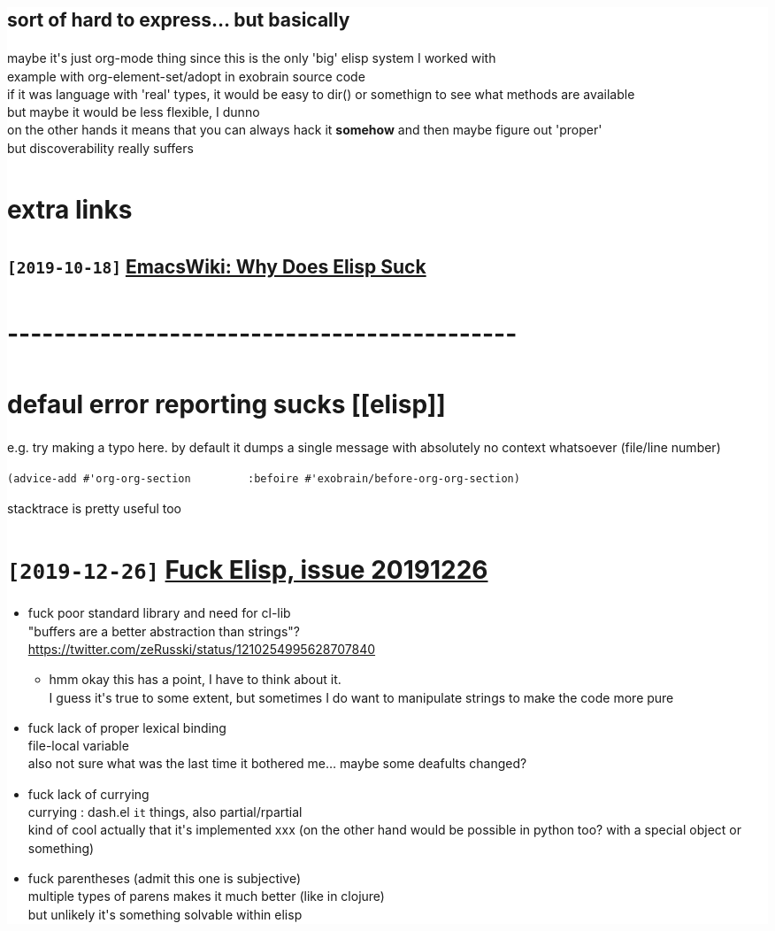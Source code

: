 

## sort of hard to express&#x2026; but basically

maybe it's just org-mode thing since this is the only 'big' elisp system I worked with  
example with org-element-set/adopt in exobrain source code  
if it was language with 'real' types, it would be easy to dir() or somethign to see what methods are available  
but maybe it would be less flexible, I dunno  
on the other hands it means that you can always hack it **somehow** and then maybe figure out 'proper'  
but discoverability really suffers  




# extra links





## `[2019-10-18]` [EmacsWiki: Why Does Elisp Suck](https://www.emacswiki.org/emacs/WhyDoesElispSuck)




# -------------------------------------------- 




# defaul error reporting sucks      [[elisp]]

e.g. try making a typo here. by default it dumps a single message with absolutely no context whatsoever (file/line number)  

    (advice-add #'org-org-section         :befoire #'exobrain/before-org-org-section)

stacktrace is pretty useful too  




# `[2019-12-26]` [Fuck Elisp, issue 20191226](https://twitter.com/karlicoss/status/1210252416479838208)

-   fuck poor standard library and need for cl-lib  
    "buffers are a better abstraction than strings"?  
    <https://twitter.com/zeRusski/status/1210254995628707840>  
    -   hmm okay this has a point, I have to think about it.  
        I guess it's true to some extent, but sometimes I do want to manipulate strings to make the code more pure

-   fuck lack of proper lexical binding  
    file-local variable  
    also not sure what was the last time it bothered me&#x2026; maybe some deafults changed?
-   fuck lack of currying  
    currying : dash.el `it` things, also partial/rpartial  
    kind of cool actually that it's implemented xxx (on the other hand would be possible in python too? with a special object or something)
-   fuck parentheses (admit this one is subjective)  
    multiple types of parens makes it much better (like in clojure)  
    but unlikely it's something solvable within elisp
